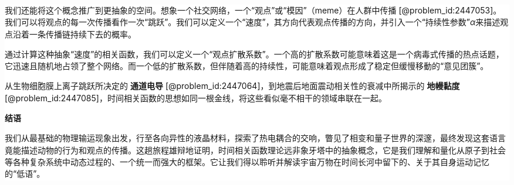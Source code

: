 我们还能将这个概念推广到更抽象的空间。想象一个社交网络，一个“观点”或“模因”（meme）在人群中传播 [@problem_id:2447053]。我们可以将观点的每一次传播看作一次“跳跃”。我们可以定义一个“速度”，其方向代表观点传播的方向，并引入一个“持续性参数”$\alpha$来描述观点沿着一条传播链持续下去的概率。

通过计算这种抽象“速度”的相关函数，我们可以定义一个“观点扩散系数”。一个高的扩散系数可能意味着这是一个病毒式传播的热点话题，它迅速且随机地占领了整个网络。而一个低的扩散系数，但伴随着高的持续性，可能意味着观点形成了稳定但缓慢移動的“意见团簇”。

从生物细胞膜上离子跳跃所决定的 **通道电导** [@problem_id:2447064]，到地震后地面震动相关性的衰减中所揭示的 **地幔黏度** [@problem_id:2447085]，时间相关函数的思想如同一根金线，将这些看似毫不相干的领域串联在一起。

**结语**

我们从最基础的物理输运现象出发，行至各向异性的液晶材料，探索了热电耦合的交响，瞥见了相变和量子世界的深邃，最终发现这套语言竟能描述动物的行为和观点的传播。这趟旅程雄辩地证明，时间相关函数理论远非象牙塔中的抽象概念，它是我们理解和量化从原子到社会等各种复杂系统中动态过程的、一个统一而强大的框架。它让我们得以聆听并解读宇宙万物在时间长河中留下的、关于其自身运动记忆的“低语”。